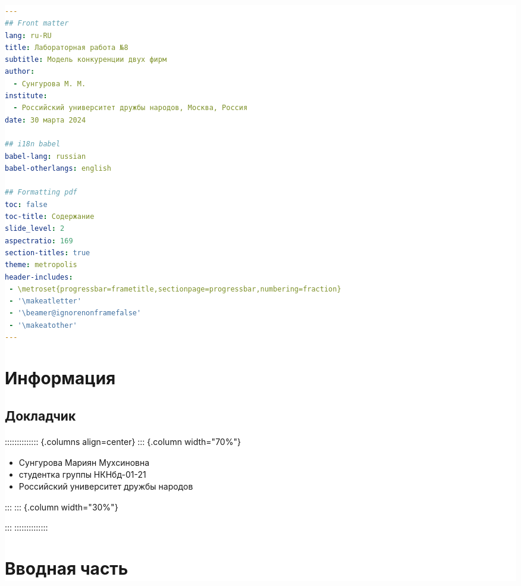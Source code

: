 ```yaml
---
## Front matter
lang: ru-RU
title: Лабораторная работа №8
subtitle: Модель конкуренции двух фирм
author:
  - Сунгурова М. М.
institute:
  - Российский университет дружбы народов, Москва, Россия
date: 30 марта 2024

## i18n babel
babel-lang: russian
babel-otherlangs: english

## Formatting pdf
toc: false
toc-title: Содержание
slide_level: 2
aspectratio: 169
section-titles: true
theme: metropolis
header-includes:
 - \metroset{progressbar=frametitle,sectionpage=progressbar,numbering=fraction}
 - '\makeatletter'
 - '\beamer@ignorenonframefalse'
 - '\makeatother'
---
```


# Информация

## Докладчик

:::::::::::::: {.columns align=center}
::: {.column width="70%"}

  * Сунгурова Мариян Мухсиновна
  * студентка группы НКНбд-01-21
  * Российский университет дружбы народов

:::
::: {.column width="30%"}



:::
::::::::::::::

# Вводная часть
